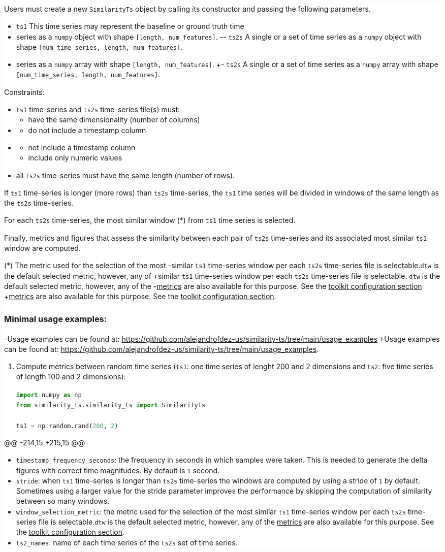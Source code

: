  Users must create a new `SimilarityTs` object by calling its constructor and passing the following parameters.
 
 - `ts1` This time series may represent the baseline or ground truth time
-  series as a `numpy` object with shape `[length, num_features]`.
-- `ts2s` A single or a set of time series as a `numpy` object with shape `[num_time_series, length, num_features]`.
+  series as a `numpy` array with shape `[length, num_features]`.
+- `ts2s` A single or a set of time series as a `numpy` array with shape `[num_time_series, length, num_features]`.
 
 
 Constraints:
 
 - `ts1` time-series and `ts2s` time-series file(s) must:
     - have the same dimensionality (number of columns)
-    - do not include a timestamp column
+    - not include a timestamp column
     - include only numeric values
 - all `ts2s` time-series must have the same length (number of rows).
 
 If `ts1` time-series is longer (more rows) than `ts2s` time-series, the `ts1` time series will be
 divided in windows of the same length as the `ts2s` time-series.
 
 For each `ts2s` time-series, the most similar window (*) from `ts1` time series is selected.
 
 Finally, metrics and figures that assess the similarity between each pair of `ts2s` time-series and its
 associated most similar `ts1` window are computed.
 
 (*) The metric used for the selection of the most
-similar `ts1` time-series window per each `ts2s` time-series file is selectable.`dtw` is the default selected metric, however, any of
+similar `ts1` time-series window per each `ts2s` time-series file is selectable. `dtw` is the default selected metric, however, any of
 the
-[metrics](#available-metrics) are also available for this purpose. See the [toolkit configuration section](#configuring-the-toolkit)
+[metrics](#available-metrics) are also available for this purpose. See the [toolkit configuration section](#configuring-the-toolkit).
 
 ### Minimal usage examples:
-Usage examples can be found at: https://github.com/alejandrofdez-us/similarity-ts/tree/main/usage_examples
+Usage examples can be found at: https://github.com/alejandrofdez-us/similarity-ts/tree/main/usage_examples.
 
 1. Compute metrics between random time series (`ts1`: one time series of lenght 200 and 2 dimensions and `ts2`: five time series of length 100 and 2 dimensions):
     ```Python
     import numpy as np
     from similarity_ts.similarity_ts import SimilarityTs
     
     ts1 = np.random.rand(200, 2)
@@ -214,15 +215,15 @@
 - `timestamp_frequency_seconds`: the frequency in seconds in which samples were taken. This is needed to generate the delta figures with correct time magnitudes. By default is
   `1` second.
 - `stride`: when `ts1` time-series is longer than `ts2s` time-series the windows are computed by using a
   stride of `1` by default. Sometimes using a larger value for the stride parameter improves the performance by skipping
   the computation of similarity between so many windows.
 - `window_selection_metric`: the metric used for the selection of the most similar `ts1` time-series window per each `ts2s` time-series file is selectable.`dtw` is the default selected metric, however, any of the [metrics](#available-metrics) are also available for this purpose. See the [toolkit configuration section](#configuring-the-toolkit).
 - `ts2_names`: name of each time series of the `ts2s` set of time series.